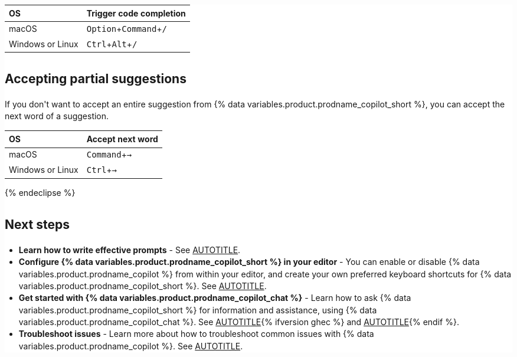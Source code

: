 | OS               | Trigger code completion                           |
|:-----------------|:--------------------------------------------------|
| macOS            | <kbd>Option</kbd>+<kbd>Command</kbd>+<kbd>/</kbd> |
| Windows or Linux | <kbd>Ctrl</kbd>+<kbd>Alt</kbd>+<kbd>/</kbd>       |

## Accepting partial suggestions

If you don't want to accept an entire suggestion from {% data variables.product.prodname_copilot_short %}, you can accept the next word of a suggestion.

| OS               | Accept next word                     |
|:-----------------|:-------------------------------------|
| macOS            | <kbd>Command</kbd>+<kbd>&rarr;</kbd> |
| Windows or Linux | <kbd>Ctrl</kbd>+<kbd>&rarr;</kbd>    |

{% endeclipse %}

## Next steps

* **Learn how to write effective prompts** - See [AUTOTITLE](/copilot/using-github-copilot/prompt-engineering-for-github-copilot).
* **Configure {% data variables.product.prodname_copilot_short %} in your editor** - You can enable or disable {% data variables.product.prodname_copilot %} from within your editor, and create your own preferred keyboard shortcuts for {% data variables.product.prodname_copilot_short %}. See [AUTOTITLE](/copilot/configuring-github-copilot/configuring-github-copilot-in-your-environment).
* **Get started with {% data variables.product.prodname_copilot_chat %}** - Learn how to ask {% data variables.product.prodname_copilot_short %} for information and assistance, using {% data variables.product.prodname_copilot_chat %}. See [AUTOTITLE](/copilot/github-copilot-chat/using-github-copilot-chat-in-your-ide){% ifversion ghec %} and [AUTOTITLE](/copilot/github-copilot-enterprise/copilot-chat-in-github/using-github-copilot-chat-in-githubcom){% endif %}.
* **Troubleshoot issues** - Learn more about how to troubleshoot common issues with {% data variables.product.prodname_copilot %}. See [AUTOTITLE](/copilot/troubleshooting-github-copilot).
